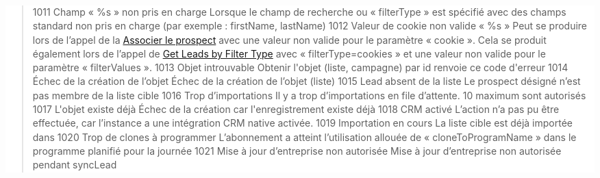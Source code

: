 >    </tr>
>    <tr>
>      <td><a name="1011"></a>1011</td>
>      <td>Champ « %s » non pris en charge</td>
>      <td>Lorsque le champ de recherche ou « filterType » est spécifié avec des champs standard non pris en charge (par exemple : firstName, lastName)</td>
>    </tr>
>    <tr>
>      <td><a name="1012"></a>1012</td>
>      <td>Valeur de cookie non valide « %s »</td>
>      <td>Peut se produire lors de l’appel de la <a href="https://developer.adobe.com/marketo-apis/api/mapi/#tag/Leads/operation/associateLeadUsingPOST">Associer le prospect</a> avec une valeur non valide pour le paramètre « cookie ».
>        Cela se produit également lors de l’appel de <a href="https://developer.adobe.com/marketo-apis/api/mapi/#tag/Leads/operation/getLeadsByFilterUsingGET">Get Leads by Filter Type</a> avec « filterType=cookies » et une valeur non valide pour le paramètre « filterValues ».</td>
>    </tr>
>    <tr>
>      <td><a name="1013"></a>1013</td>
>      <td>Objet introuvable</td>
>      <td>Obtenir l'objet (liste, campagne) par id renvoie ce code d'erreur</td>
>    </tr>
>    <tr>
>      <td><a name="1014"></a>1014</td>
>      <td>Échec de la création de l’objet</td>
>      <td>Échec de la création de l’objet (liste)</td>
>    </tr>
>    <tr>
>      <td><a name="1015"></a>1015</td>
>      <td>Lead absent de la liste</td>
>      <td>Le prospect désigné n’est pas membre de la liste cible</td>
>    </tr>
>    <tr>
>      <td><a name="1016"></a>1016</td>
>      <td>Trop d’importations</td>
>      <td>Il y a trop d’importations en file d’attente. 10 maximum sont autorisés</td>
>    </tr>
>    <tr>
>      <td><a name="1017"></a>1017</td>
>      <td>L'objet existe déjà</td>
>      <td>Échec de la création car l'enregistrement existe déjà</td>
>    </tr>
>    <tr>
>      <td><a name="1018"></a>1018</td>
>      <td>CRM activé</td>
>      <td>L’action n’a pas pu être effectuée, car l’instance a une intégration CRM native activée.</td>
>    </tr>
>    <tr>
>      <td><a name="1019"></a>1019</td>
>      <td>Importation en cours</td>
>      <td>La liste cible est déjà importée dans</td>
>    </tr>
>    <tr>
>      <td><a name="1020"></a>1020</td>
>      <td>Trop de clones à programmer</td>
>      <td>L’abonnement a atteint l’utilisation allouée de « cloneToProgramName » dans le programme planifié pour la journée</td>
>    </tr>
>    <tr>
>      <td><a name="1021"></a>1021</td>
>      <td>Mise à jour d’entreprise non autorisée</td>
>      <td>Mise à jour d’entreprise non autorisée pendant syncLead</td>
>    </tr>